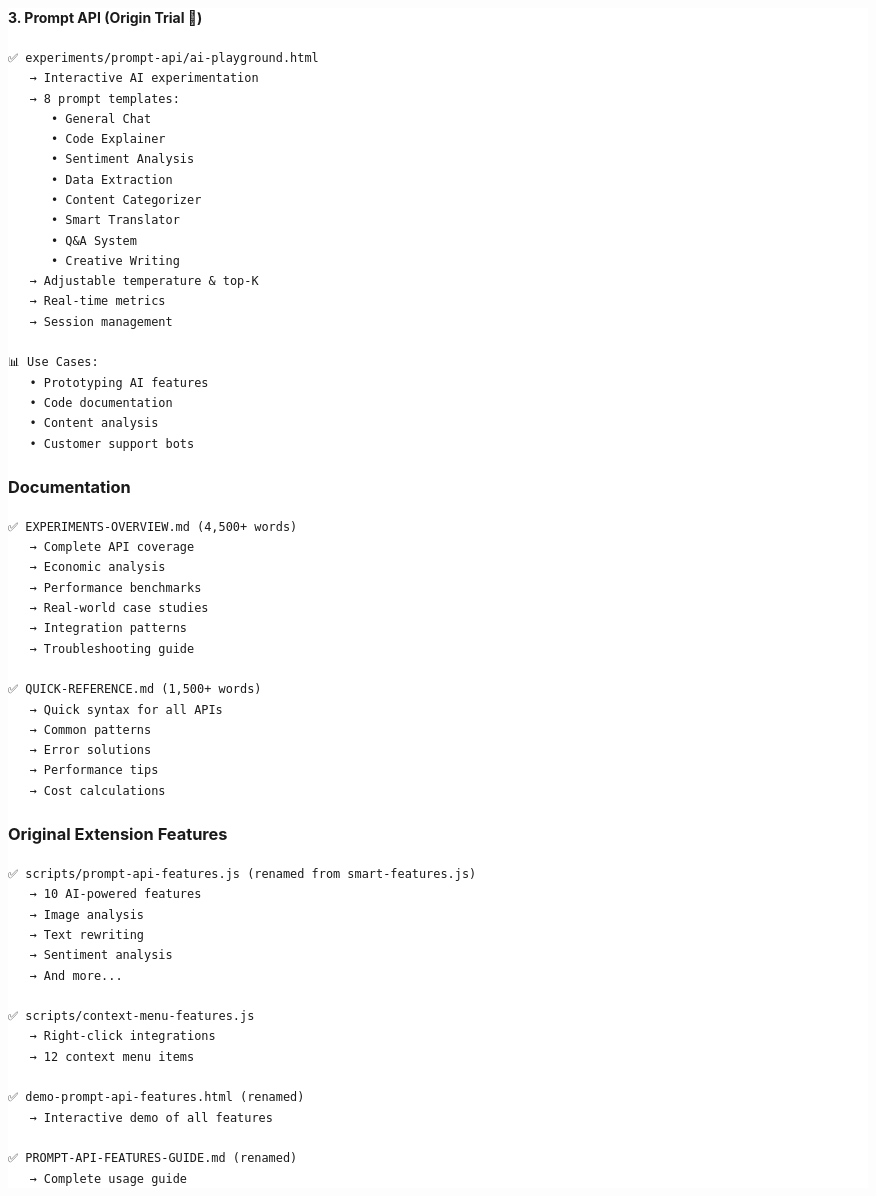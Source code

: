 #### **3. Prompt API** (Origin Trial 🔬)
```
✅ experiments/prompt-api/ai-playground.html
   → Interactive AI experimentation
   → 8 prompt templates:
      • General Chat
      • Code Explainer
      • Sentiment Analysis
      • Data Extraction
      • Content Categorizer
      • Smart Translator
      • Q&A System
      • Creative Writing
   → Adjustable temperature & top-K
   → Real-time metrics
   → Session management

📊 Use Cases:
   • Prototyping AI features
   • Code documentation
   • Content analysis
   • Customer support bots
```

### **Documentation**
```
✅ EXPERIMENTS-OVERVIEW.md (4,500+ words)
   → Complete API coverage
   → Economic analysis
   → Performance benchmarks
   → Real-world case studies
   → Integration patterns
   → Troubleshooting guide

✅ QUICK-REFERENCE.md (1,500+ words)
   → Quick syntax for all APIs
   → Common patterns
   → Error solutions
   → Performance tips
   → Cost calculations
```

### **Original Extension Features**
```
✅ scripts/prompt-api-features.js (renamed from smart-features.js)
   → 10 AI-powered features
   → Image analysis
   → Text rewriting
   → Sentiment analysis
   → And more...

✅ scripts/context-menu-features.js
   → Right-click integrations
   → 12 context menu items

✅ demo-prompt-api-features.html (renamed)
   → Interactive demo of all features

✅ PROMPT-API-FEATURES-GUIDE.md (renamed)
   → Complete usage guide
```
